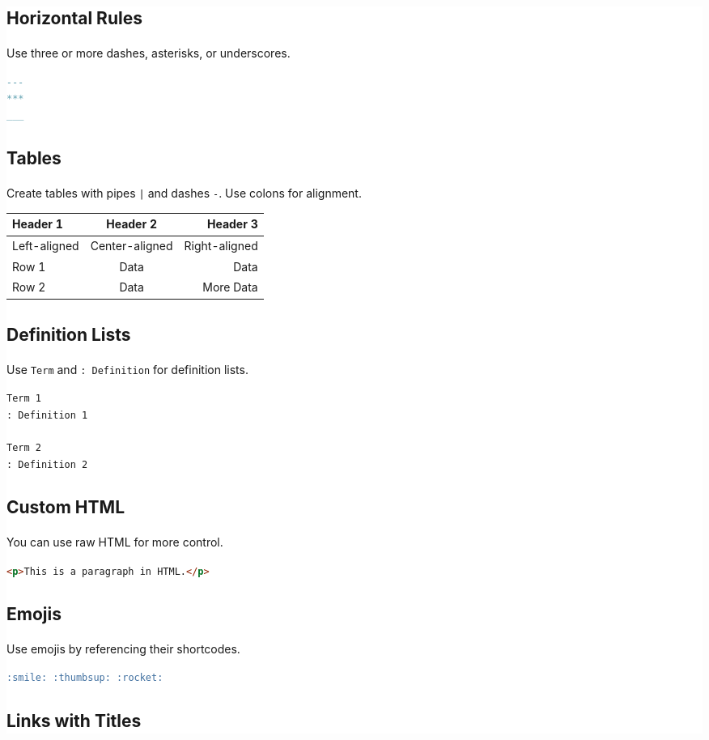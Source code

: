 ## Horizontal Rules

Use three or more dashes, asterisks, or underscores.

```markdown
---
***
___
```

## Tables

Create tables with pipes `|` and dashes `-`. Use colons for alignment.

| Header 1 | Header 2 | Header 3 |
|:---------|:---------:|---------:|
| Left-aligned | Center-aligned | Right-aligned |
| Row 1    | Data     |  Data|
| Row 2    | Data     | More Data|



## Definition Lists

Use `Term` and `: Definition` for definition lists.

```markdown
Term 1
: Definition 1

Term 2
: Definition 2
```

## Custom HTML

You can use raw HTML for more control.

```html
<p>This is a paragraph in HTML.</p>
```

## Emojis

Use emojis by referencing their shortcodes.

```markdown
:smile: :thumbsup: :rocket:
```

## Links with Titles
